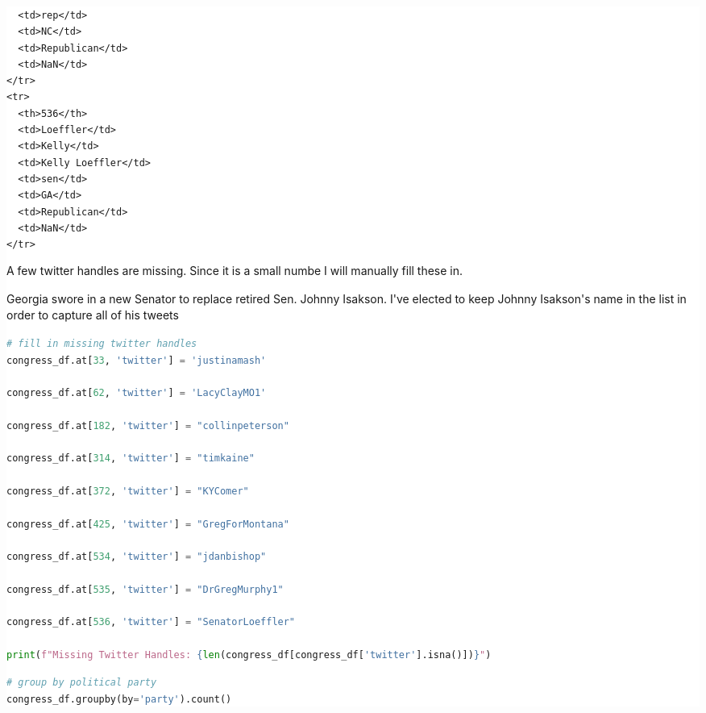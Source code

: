       <td>rep</td>
      <td>NC</td>
      <td>Republican</td>
      <td>NaN</td>
    </tr>
    <tr>
      <th>536</th>
      <td>Loeffler</td>
      <td>Kelly</td>
      <td>Kelly Loeffler</td>
      <td>sen</td>
      <td>GA</td>
      <td>Republican</td>
      <td>NaN</td>
    </tr>
  </tbody>
</table>
</div>



A few twitter handles are missing. Since it is a small numbe I will manually fill these in.

Georgia swore in a new Senator to replace retired Sen. Johnny Isakson. I've elected to keep Johnny Isakson's name in the list in order to capture all of his tweets


```python
# fill in missing twitter handles
congress_df.at[33, 'twitter'] = 'justinamash'

congress_df.at[62, 'twitter'] = 'LacyClayMO1'

congress_df.at[182, 'twitter'] = "collinpeterson"

congress_df.at[314, 'twitter'] = "timkaine"

congress_df.at[372, 'twitter'] = "KYComer"

congress_df.at[425, 'twitter'] = "GregForMontana"

congress_df.at[534, 'twitter'] = "jdanbishop"

congress_df.at[535, 'twitter'] = "DrGregMurphy1"

congress_df.at[536, 'twitter'] = "SenatorLoeffler"

print(f"Missing Twitter Handles: {len(congress_df[congress_df['twitter'].isna()])}")


```


```python
# group by political party
congress_df.groupby(by='party').count()
```
